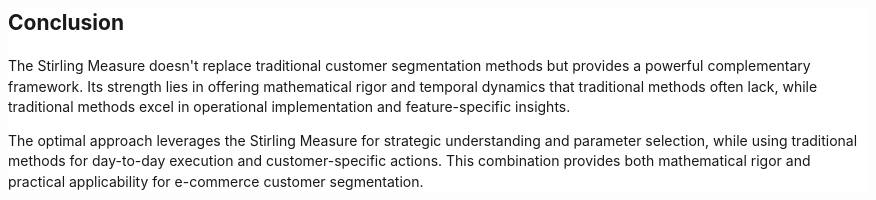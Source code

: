 ## Conclusion

The Stirling Measure doesn't replace traditional customer segmentation methods but provides a powerful complementary framework. Its strength lies in offering mathematical rigor and temporal dynamics that traditional methods often lack, while traditional methods excel in operational implementation and feature-specific insights.

The optimal approach leverages the Stirling Measure for strategic understanding and parameter selection, while using traditional methods for day-to-day execution and customer-specific actions. This combination provides both mathematical rigor and practical applicability for e-commerce customer segmentation.
